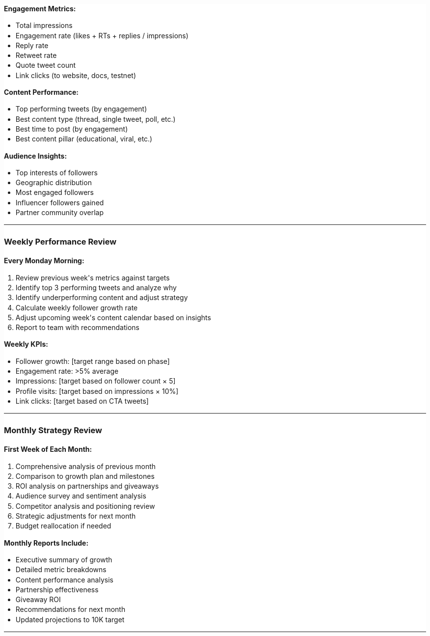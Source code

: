 **Engagement Metrics:**
- Total impressions
- Engagement rate (likes + RTs + replies / impressions)
- Reply rate
- Retweet rate
- Quote tweet count
- Link clicks (to website, docs, testnet)

**Content Performance:**
- Top performing tweets (by engagement)
- Best content type (thread, single tweet, poll, etc.)
- Best time to post (by engagement)
- Best content pillar (educational, viral, etc.)

**Audience Insights:**
- Top interests of followers
- Geographic distribution
- Most engaged followers
- Influencer followers gained
- Partner community overlap

---

### Weekly Performance Review

**Every Monday Morning:**
1. Review previous week's metrics against targets
2. Identify top 3 performing tweets and analyze why
3. Identify underperforming content and adjust strategy
4. Calculate weekly follower growth rate
5. Adjust upcoming week's content calendar based on insights
6. Report to team with recommendations

**Weekly KPIs:**
- Follower growth: [target range based on phase]
- Engagement rate: >5% average
- Impressions: [target based on follower count × 5]
- Profile visits: [target based on impressions × 10%]
- Link clicks: [target based on CTA tweets]

---

### Monthly Strategy Review

**First Week of Each Month:**
1. Comprehensive analysis of previous month
2. Comparison to growth plan and milestones
3. ROI analysis on partnerships and giveaways
4. Audience survey and sentiment analysis
5. Competitor analysis and positioning review
6. Strategic adjustments for next month
7. Budget reallocation if needed

**Monthly Reports Include:**
- Executive summary of growth
- Detailed metric breakdowns
- Content performance analysis
- Partnership effectiveness
- Giveaway ROI
- Recommendations for next month
- Updated projections to 10K target

---